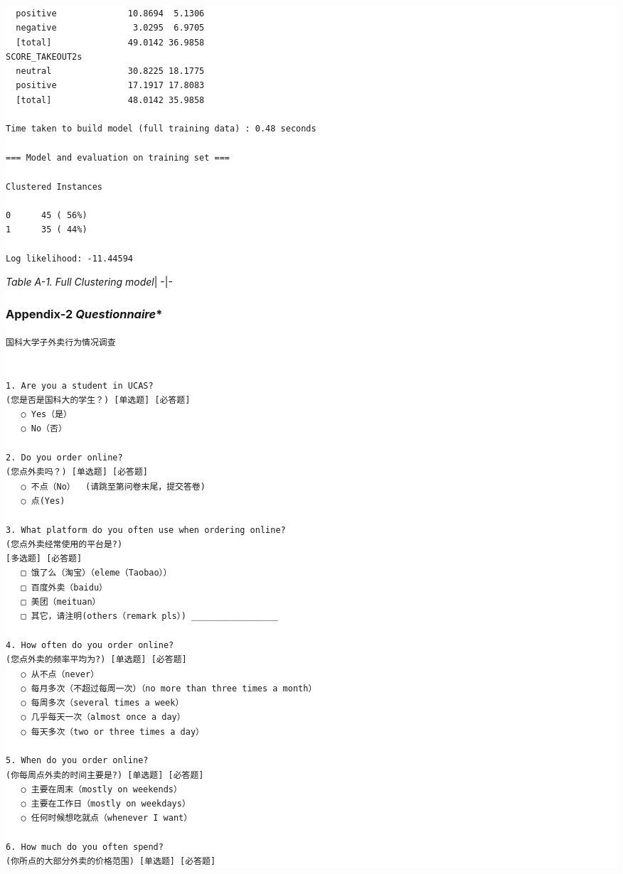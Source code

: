 ```
  positive              10.8694  5.1306
  negative               3.0295  6.9705
  [total]               49.0142 36.9858
SCORE_TAKEOUT2s
  neutral               30.8225 18.1775
  positive              17.1917 17.8083
  [total]               48.0142 35.9858

Time taken to build model (full training data) : 0.48 seconds

=== Model and evaluation on training set ===

Clustered Instances

0      45 ( 56%)
1      35 ( 44%)

Log likelihood: -11.44594

``` 
_Table A-1. Full Clustering model_|
-|-

### Appendix-2    *Questionnaire**

```
国科大学子外卖行为情况调查
  

1. Are you a student in UCAS?
(您是否是国科大的学生？) [单选题] [必答题]
   ○ Yes（是）
   ○ No（否）

2. Do you order online?
(您点外卖吗？) [单选题] [必答题]
   ○ 不点（No）  (请跳至第问卷末尾，提交答卷)
   ○ 点(Yes)

3. What platform do you often use when ordering online?
(您点外卖经常使用的平台是?)
[多选题] [必答题]
   □ 饿了么（淘宝）（eleme（Taobao））
   □ 百度外卖（baidu）
   □ 美团（meituan）
   □ 其它，请注明(others（remark pls）) _________________

4. How often do you order online?
(您点外卖的频率平均为?) [单选题] [必答题]
   ○ 从不点（never）
   ○ 每月多次（不超过每周一次）（no more than three times a month）
   ○ 每周多次（several times a week）
   ○ 几乎每天一次（almost once a day）
   ○ 每天多次（two or three times a day）

5. When do you order online?
(你每周点外卖的时间主要是?) [单选题] [必答题]
   ○ 主要在周末（mostly on weekends）
   ○ 主要在工作日（mostly on weekdays）
   ○ 任何时候想吃就点（whenever I want）

6. How much do you often spend?
(你所点的大部分外卖的价格范围) [单选题] [必答题]
```